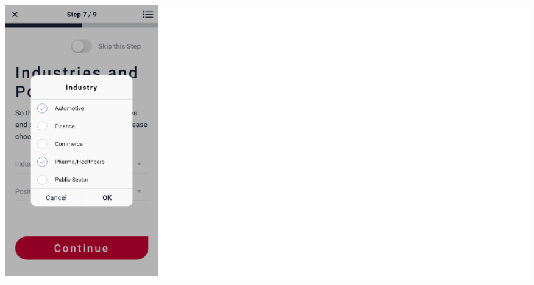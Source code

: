 <img src="images/form--industries-and-positions-select-menu.png" width="250px" style="border: 1px solid #e0e0e0;">
